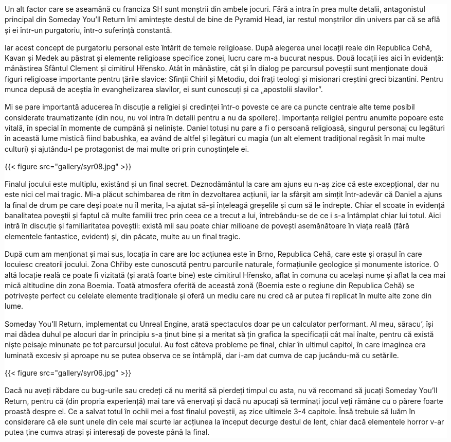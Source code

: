 Un alt factor care se aseamănă cu franciza SH sunt monștrii din ambele jocuri. Fără a intra în prea multe detalii, antagonistul principal din Someday You’ll Return îmi amintește destul de bine de Pyramid Head, iar restul monștrilor din univers par că se află și ei într-un purgatoriu, într-o suferință constantă.

Iar acest concept de purgatoriu personal este întărit de temele religioase. După alegerea unei locații reale din Republica Cehă, Kavan și Medek au păstrat și elemente religioase specifice zonei, lucru care m-a bucurat nespus. Două locații ies aici în evidență: mănăstirea Sfântul Clement și cimitirul Hřensko. Atât în mănăstire, cât și în dialog pe parcursul poveștii sunt menționate două figuri religioase importante pentru țările slavice: Sfinții Chiril și Metodiu, doi frați teologi și misionari creștini greci bizantini. Pentru munca depusă de aceștia în evanghelizarea slavilor, ei sunt cunoscuți și ca „apostolii slavilor”.

Mi se pare importantă aducerea în discuție a religiei și credinței într-o poveste ce are ca puncte centrale alte teme posibil considerate traumatizante (din nou, nu voi intra în detalii pentru a nu da spoilere). Importanța religiei pentru anumite popoare este vitală, în special în momente de cumpănă și neliniște. Daniel totuși nu pare a fi o persoană religioasă, singurul personaj cu legături în această lume mistică fiind babushka, ea având de altfel și legături cu magia (un alt element tradițional regăsit în mai multe culturi) și ajutându-l pe protagonist de mai multe ori prin cunoștințele ei.

{{< figure  src="gallery/syr08.jpg" >}}

Finalul jocului este multiplu, existând și un final secret. Deznodământul la care am ajuns eu n-aș zice că este excepțional, dar nu este nici cel mai tragic. Mi-a plăcut schimbarea de ritm în dezvoltarea acțiunii, iar la sfârșit am simțit într-adevăr că Daniel a ajuns la final de drum pe care deși poate nu îl merita, l-a ajutat să-și înțeleagă greșelile și cum să le îndrepte. Chiar el scoate în evidență banalitatea poveștii și faptul că multe familii trec prin ceea ce a trecut a lui, întrebându-se de ce i s-a întâmplat chiar lui totul. Aici intră în discuție și familiaritatea poveștii: există mii sau poate chiar milioane de povești asemănătoare în viața reală (fără elementele fantastice, evident) și, din păcate, multe au un final tragic.

După cum am menționat și mai sus, locația în care are loc acțiunea este în Brno, Republica Cehă, care este și orașul în care locuiesc creatorii jocului. Zona Chřiby este cunoscută pentru parcurile naturale, formațiunile geologice și monumente istorice. O altă locație reală ce poate fi vizitată (și arată foarte bine) este cimitirul Hřensko, aflat în comuna cu același nume și aflat la cea mai mică altitudine din zona Boemia. Toată atmosfera oferită de această zonă (Boemia este o regiune din Republica Cehă) se potrivește perfect cu celelate elemente tradiționale și oferă un mediu care nu cred că ar putea fi replicat în multe alte zone din lume.

Someday You’ll Return, implementat cu Unreal Engine, arată spectaculos doar pe un calculator performant. Al meu, săracu’, își mai dădea duhul pe alocuri dar în principiu s-a ținut bine și a meritat să țin grafica la specificații cât mai înalte, pentru că există niște peisaje minunate pe tot parcursul jocului. Au fost câteva probleme pe final, chiar în ultimul capitol, în care imaginea era luminată excesiv și aproape nu se putea observa ce se întâmplă, dar i-am dat cumva de cap jucându-mă cu setările.

{{< figure  src="gallery/syr06.jpg" >}}

Dacă nu aveți răbdare cu bug-urile sau credeți că nu merită să pierdeți timpul cu asta, nu vă recomand să jucați Someday You’ll Return, pentru că (din propria experiență) mai tare vă enervați și dacă nu apucați să terminați jocul veți rămâne cu o părere foarte proastă despre el. Ce a salvat totul în ochii mei a fost finalul poveștii, aș zice ultimele 3-4 capitole. Însă trebuie să luăm în considerare că ele sunt unele din cele mai scurte iar acțiunea la început decurge destul de lent, chiar dacă elementele horror v-ar putea ține cumva atrași și interesați de poveste până la final.
